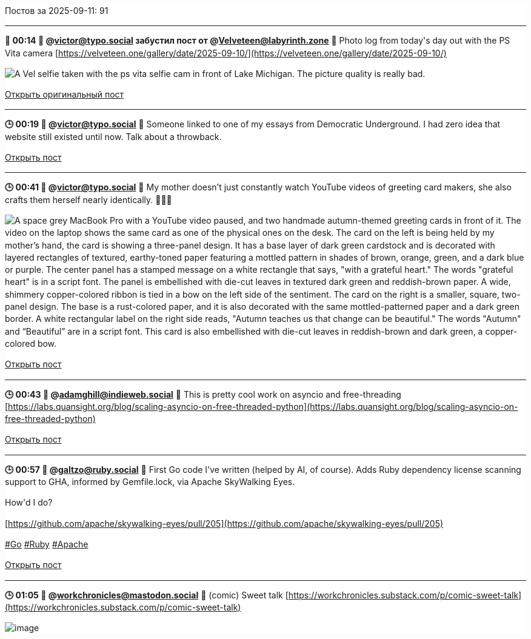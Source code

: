 Постов за 2025-09-11: 91

----
**🔄 00:14 👤 @victor@typo.social забустил пост от @Velveteen@labyrinth.zone**
💬 Photo log from today's day out with the PS Vita camera
[https://velveteen.one/gallery/date/2025-09-10/](https://velveteen.one/gallery/date/2025-09-10/)

![A Vel selfie taken with the ps vita selfie cam in front of Lake Michigan. The picture quality is really bad.](https://cdn.fosstodon.org/cache/media_attachments/files/115/182/732/886/007/205/original/cbec8100eac0c427.jpg)

[Открыть оригинальный пост](https://labyrinth.zone/objects/d92f2dbb-c3f4-4a13-b1b7-b875b95e763e)

----
**🕒 00:19 👤 @victor@typo.social**
💬 Someone linked to one of my essays from Democratic Underground. I had zero idea that website still existed until now. Talk about a throwback.

[Открыть пост](https://typo.social/@victor/115182793755974895)

----
**🕒 00:41 👤 @victor@typo.social**
💬 My mother doesn’t just constantly watch YouTube videos of greeting card makers, she also crafts them herself nearly identically. 💌🍂🍁

![A space grey MacBook Pro with a YouTube video paused, and two handmade autumn-themed greeting cards in front of it. The video on the laptop shows the same card as one of the physical ones on the desk. The card on the left is being held by my mother’s hand, the card is showing a three-panel design. It has a base layer of dark green cardstock and is decorated with layered rectangles of textured, earthy-toned paper featuring a mottled pattern in shades of brown, orange, green, and a dark blue or purple. The center panel has a stamped message on a white rectangle that says, "with a grateful heart." The words "grateful heart" is in a script font. The panel is embellished with die-cut leaves in textured dark green and reddish-brown paper. A wide, shimmery copper-colored ribbon is tied in a bow on the left side of the sentiment. The card on the right is a smaller, square, two-panel design. The base is a rust-colored paper, and it is also decorated with the same mottled-patterned paper and a dark green border. A white rectangular label on the right side reads, "Autumn teaches us that change can be beautiful." The words "Autumn" and “Beautiful” are in a script font. This card is also embellished with die-cut leaves in reddish-brown and dark green, a copper-colored bow.](https://cdn.fosstodon.org/cache/media_attachments/files/115/182/881/082/165/896/original/1eeb86bf8ce44b9f.jpeg)

[Открыть пост](https://typo.social/@victor/115182881064193517)

----
**🕒 00:43 👤 @adamghill@indieweb.social**
💬 This is pretty cool work on asyncio and free-threading [https://labs.quansight.org/blog/scaling-asyncio-on-free-threaded-python](https://labs.quansight.org/blog/scaling-asyncio-on-free-threaded-python)

[Открыть пост](https://indieweb.social/@adamghill/115182887551232212)

----
**🕒 00:57 👤 @galtzo@ruby.social**
💬 First Go code I've written (helped by AI, of course). Adds Ruby dependency license scanning support to GHA, informed by Gemfile.lock, via Apache SkyWalking Eyes.

How'd I do?

[https://github.com/apache/skywalking-eyes/pull/205](https://github.com/apache/skywalking-eyes/pull/205)

[#Go](https://ruby.social/tags/Go) [#Ruby](https://ruby.social/tags/Ruby) [#Apache](https://ruby.social/tags/Apache)

[Открыть пост](https://ruby.social/@galtzo/115182946039775718)

----
**🕒 01:05 👤 @workchronicles@mastodon.social**
💬 (comic) Sweet talk  [https://workchronicles.substack.com/p/comic-sweet-talk](https://workchronicles.substack.com/p/comic-sweet-talk)

![image](https://cdn.fosstodon.org/cache/media_attachments/files/115/182/974/936/808/985/original/3e3cee25a4c0a880.jpeg)

